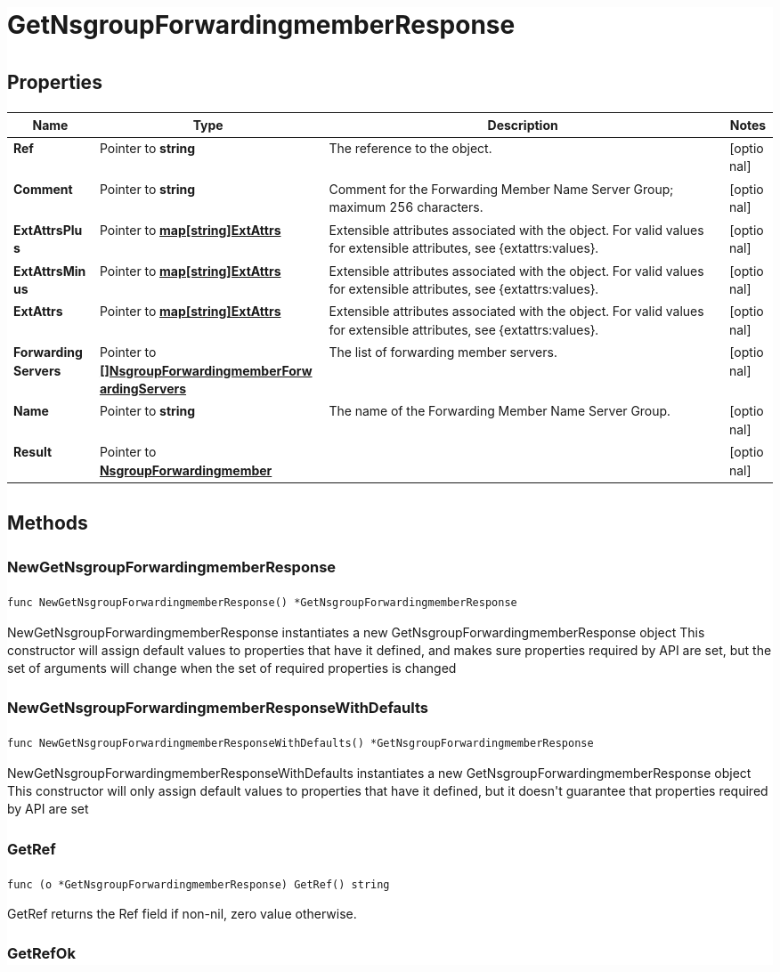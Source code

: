 # GetNsgroupForwardingmemberResponse

## Properties

Name | Type | Description | Notes
------------ | ------------- | ------------- | -------------
**Ref** | Pointer to **string** | The reference to the object. | [optional] 
**Comment** | Pointer to **string** | Comment for the Forwarding Member Name Server Group; maximum 256 characters. | [optional] 
**ExtAttrsPlus** | Pointer to [**map[string]ExtAttrs**](ExtAttrs.md) | Extensible attributes associated with the object. For valid values for extensible attributes, see {extattrs:values}. | [optional] 
**ExtAttrsMinus** | Pointer to [**map[string]ExtAttrs**](ExtAttrs.md) | Extensible attributes associated with the object. For valid values for extensible attributes, see {extattrs:values}. | [optional] 
**ExtAttrs** | Pointer to [**map[string]ExtAttrs**](ExtAttrs.md) | Extensible attributes associated with the object. For valid values for extensible attributes, see {extattrs:values}. | [optional] 
**ForwardingServers** | Pointer to [**[]NsgroupForwardingmemberForwardingServers**](NsgroupForwardingmemberForwardingServers.md) | The list of forwarding member servers. | [optional] 
**Name** | Pointer to **string** | The name of the Forwarding Member Name Server Group. | [optional] 
**Result** | Pointer to [**NsgroupForwardingmember**](NsgroupForwardingmember.md) |  | [optional] 

## Methods

### NewGetNsgroupForwardingmemberResponse

`func NewGetNsgroupForwardingmemberResponse() *GetNsgroupForwardingmemberResponse`

NewGetNsgroupForwardingmemberResponse instantiates a new GetNsgroupForwardingmemberResponse object
This constructor will assign default values to properties that have it defined,
and makes sure properties required by API are set, but the set of arguments
will change when the set of required properties is changed

### NewGetNsgroupForwardingmemberResponseWithDefaults

`func NewGetNsgroupForwardingmemberResponseWithDefaults() *GetNsgroupForwardingmemberResponse`

NewGetNsgroupForwardingmemberResponseWithDefaults instantiates a new GetNsgroupForwardingmemberResponse object
This constructor will only assign default values to properties that have it defined,
but it doesn't guarantee that properties required by API are set

### GetRef

`func (o *GetNsgroupForwardingmemberResponse) GetRef() string`

GetRef returns the Ref field if non-nil, zero value otherwise.

### GetRefOk
